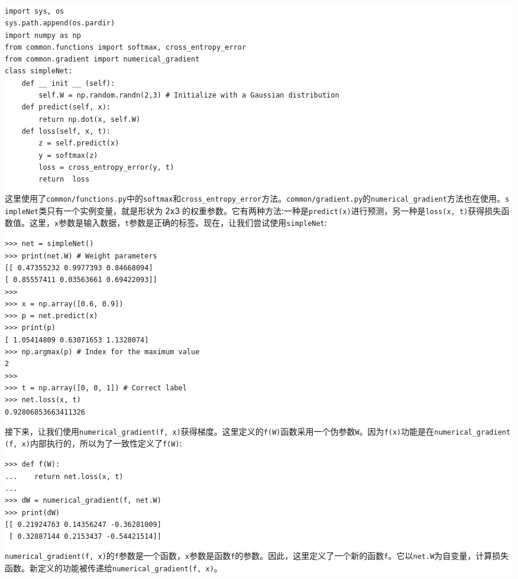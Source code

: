 ```
import sys, os
sys.path.append(os.pardir)
import numpy as np
from common.functions import softmax, cross_entropy_error
from common.gradient import numerical_gradient
class simpleNet:
    def __ init __ (self):
        self.W = np.random.randn(2,3) # Initialize with a Gaussian distribution
    def predict(self, x):
        return np.dot(x, self.W)
    def loss(self, x, t):
        z = self.predict(x) 
        y = softmax(z)
        loss = cross_entropy_error(y, t)
        return  loss
```

这里使用了`common/functions.py`中的`softmax`和`cross_entropy_error`方法。`common/gradient.py`的`numerical_gradient`方法也在使用。`simpleNet`类只有一个实例变量，就是形状为 2x3 的权重参数。它有两种方法:一种是`predict(x)`进行预测，另一种是`loss(x, t)`获得损失函数值。这里，`x`参数是输入数据，`t`参数是正确的标签。现在，让我们尝试使用`simpleNet`:

```
>>> net = simpleNet()
>>> print(net.W) # Weight parameters
[[ 0.47355232 0.9977393 0.84668094]
[ 0.85557411 0.03563661 0.69422093]]
>>>
>>> x = np.array([0.6, 0.9])
>>> p = net.predict(x)
>>> print(p)
[ 1.05414809 0.63071653 1.1328074]
>>> np.argmax(p) # Index for the maximum value
2
>>>
>>> t = np.array([0, 0, 1]) # Correct label
>>> net.loss(x, t)
0.92806853663411326
```

接下来，让我们使用`numerical_gradient(f, x)`获得梯度。这里定义的`f(W)`函数采用一个伪参数`W`。因为`f(x)`功能是在`numerical_gradient(f, x)`内部执行的，所以为了一致性定义了`f(W)`:

```
>>> def f(W):
...    return net.loss(x, t)
...
>>> dW = numerical_gradient(f, net.W)
>>> print(dW)
[[ 0.21924763 0.14356247 -0.36281009]
 [ 0.32887144 0.2153437 -0.54421514]]
```

`numerical_gradient(f, x)`的`f`参数是一个函数，`x`参数是函数`f`的参数。因此，这里定义了一个新的函数`f`。它以`net.W`为自变量，计算损失函数。新定义的功能被传递给`numerical_gradient(f, x)`。
